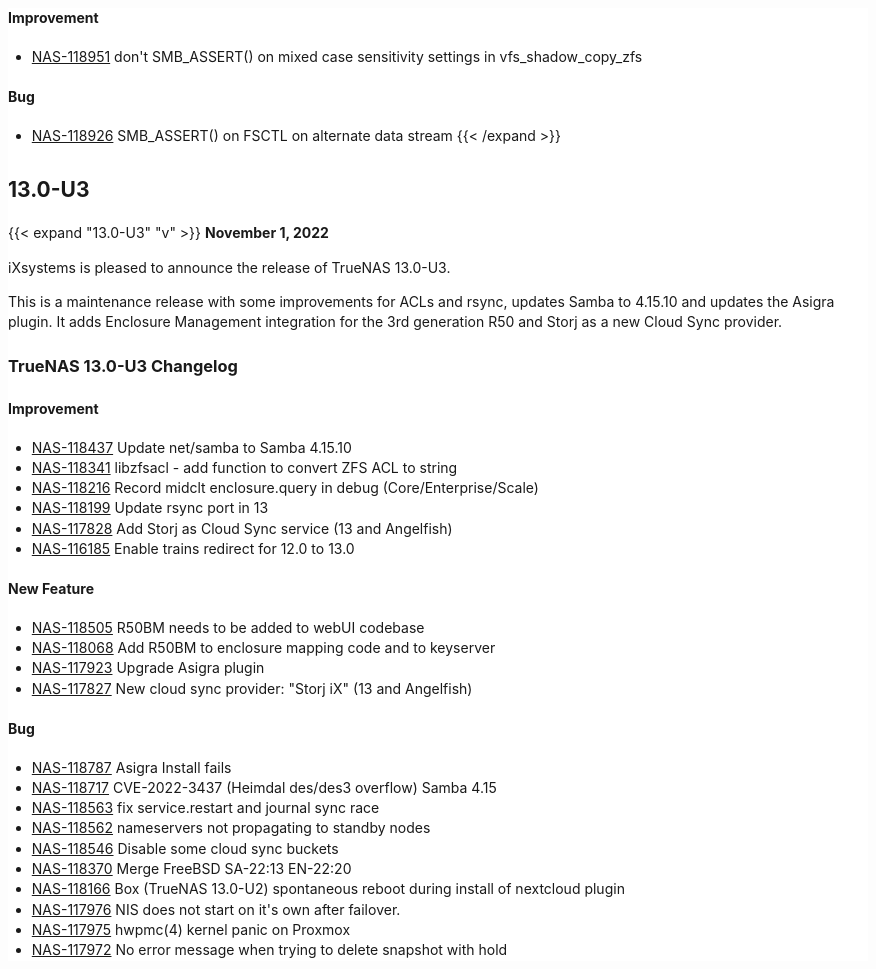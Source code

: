 #### Improvement

* [NAS-118951](https://ixsystems.atlassian.net/browse/NAS-118951) don't SMB\_ASSERT\(\) on mixed case sensitivity settings in vfs\_shadow\_copy\_zfs

#### Bug

* [NAS-118926](https://ixsystems.atlassian.net/browse/NAS-118926) SMB\_ASSERT\(\) on FSCTL on alternate data stream
{{< /expand >}}
## 13.0-U3
{{< expand "13.0-U3" "v" >}}
**November 1, 2022**

iXsystems is pleased to announce the release of TrueNAS 13.0-U3.

This is a maintenance release with some improvements for ACLs and rsync, updates Samba to 4.15.10 and updates the Asigra plugin. It adds Enclosure Management integration for the 3rd generation R50 and Storj as a new Cloud Sync provider.

### TrueNAS 13.0-U3 Changelog

#### Improvement

* [NAS-118437](https://ixsystems.atlassian.net/browse/NAS-118437) Update net/samba to Samba 4.15.10
* [NAS-118341](https://ixsystems.atlassian.net/browse/NAS-118341) libzfsacl - add function to convert ZFS ACL to string
* [NAS-118216](https://ixsystems.atlassian.net/browse/NAS-118216) Record midclt enclosure.query in debug \(Core/Enterprise/Scale\)
* [NAS-118199](https://ixsystems.atlassian.net/browse/NAS-118199) Update rsync port in 13
* [NAS-117828](https://ixsystems.atlassian.net/browse/NAS-117828) Add Storj as Cloud Sync service \(13 and Angelfish\)
* [NAS-116185](https://ixsystems.atlassian.net/browse/NAS-116185) Enable trains redirect for 12.0 to 13.0

#### New Feature

* [NAS-118505](https://ixsystems.atlassian.net/browse/NAS-118505) R50BM needs to be added to webUI codebase
* [NAS-118068](https://ixsystems.atlassian.net/browse/NAS-118068) Add R50BM to enclosure mapping code and to keyserver
* [NAS-117923](https://ixsystems.atlassian.net/browse/NAS-117923) Upgrade Asigra plugin
* [NAS-117827](https://ixsystems.atlassian.net/browse/NAS-117827) New cloud sync provider: "Storj iX" \(13 and Angelfish\)

#### Bug

* [NAS-118787](https://ixsystems.atlassian.net/browse/NAS-118787) Asigra Install fails
* [NAS-118717](https://ixsystems.atlassian.net/browse/NAS-118717) CVE-2022-3437 \(Heimdal des/des3 overflow\) Samba 4.15
* [NAS-118563](https://ixsystems.atlassian.net/browse/NAS-118563) fix service.restart and journal sync race
* [NAS-118562](https://ixsystems.atlassian.net/browse/NAS-118562) nameservers not propagating to standby nodes
* [NAS-118546](https://ixsystems.atlassian.net/browse/NAS-118546) Disable some cloud sync buckets
* [NAS-118370](https://ixsystems.atlassian.net/browse/NAS-118370) Merge FreeBSD SA-22:13 EN-22:20
* [NAS-118166](https://ixsystems.atlassian.net/browse/NAS-118166) Box \(TrueNAS 13.0-U2\) spontaneous reboot during install of nextcloud plugin
* [NAS-117976](https://ixsystems.atlassian.net/browse/NAS-117976) NIS does not start on it's own after failover.
* [NAS-117975](https://ixsystems.atlassian.net/browse/NAS-117975) hwpmc\(4\) kernel panic on Proxmox
* [NAS-117972](https://ixsystems.atlassian.net/browse/NAS-117972) No error message when trying to delete snapshot with hold